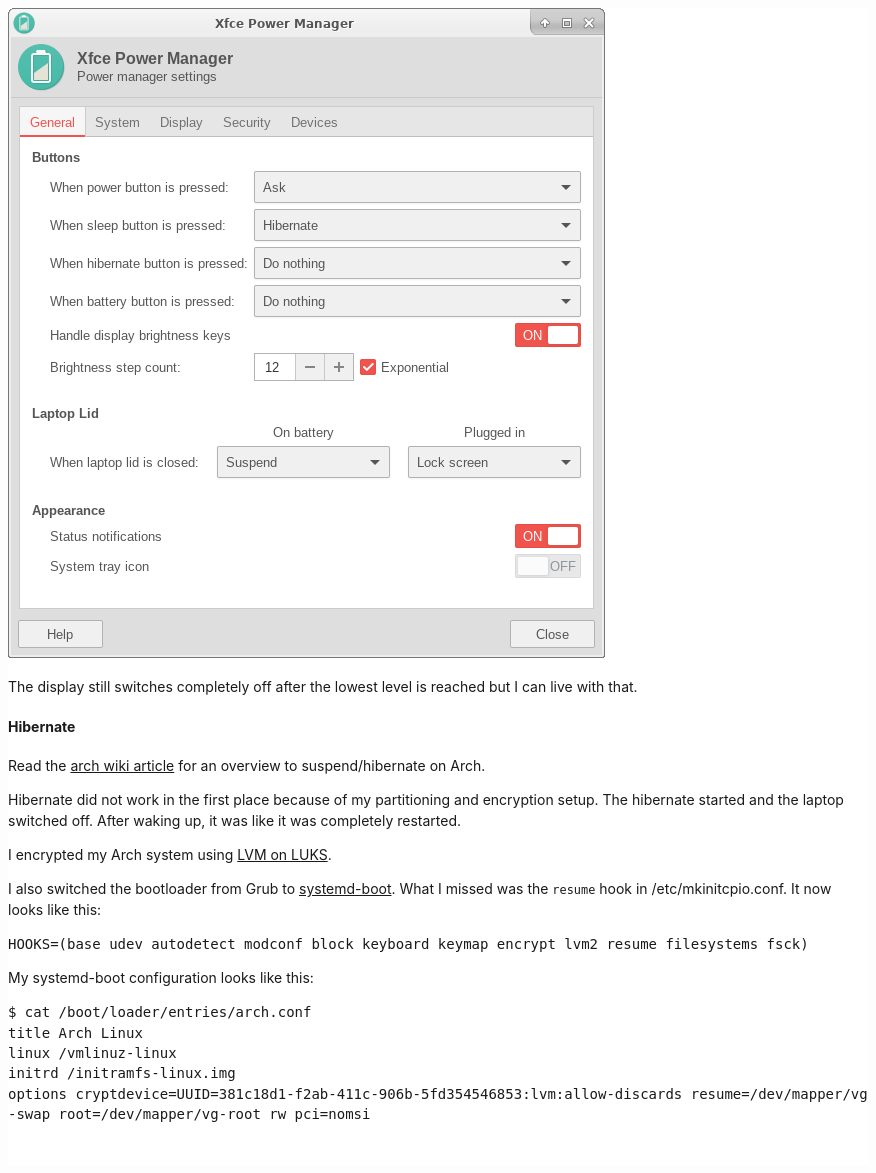 <img alt="/assets/img/posts/power_manager.png" src="/assets/img/posts/power_manager.png" />
<p>The display still switches completely off after the lowest level is reached but I can live with that.</p>
</div>
<div class="section" id="hibernate">
<h4>Hibernate</h4>
<p>Read the <a class="reference external" href="https://wiki.archlinux.org/index.php/Power_management/Suspend_and_hibernate">arch wiki article</a> for an
overview to suspend/hibernate on Arch.</p>
<p>Hibernate did not work in the first place because of my partitioning and encryption setup.
The hibernate started and the laptop switched off. After waking up, it was like it was completely restarted.</p>
<p>I encrypted my Arch system using
<a class="reference external" href="https://wiki.archlinux.org/index.php/Dm-crypt/Encrypting_an_entire_system#LVM_on_LUKS">LVM on LUKS</a>.</p>
<p>I also switched the bootloader from Grub to <a class="reference external" href="https://wiki.archlinux.org/index.php/Systemd-boot">systemd-boot</a>.
What I missed was the <code class="docutils literal notranslate"><span class="pre">resume</span></code> hook in /etc/mkinitcpio.conf. It now looks like this:</p>
<div class="highlight-text notranslate"><div class="highlight"><pre><span></span>HOOKS=(base udev autodetect modconf block keyboard keymap encrypt lvm2 resume filesystems fsck)
</pre></div>
</div>
<p>My systemd-boot configuration looks like this:</p>
<div class="highlight-text notranslate"><div class="highlight"><pre><span></span>$ cat /boot/loader/entries/arch.conf
title Arch Linux
linux /vmlinuz-linux
initrd /initramfs-linux.img
options cryptdevice=UUID=381c18d1-f2ab-411c-906b-5fd354546853:lvm:allow-discards resume=/dev/mapper/vg-swap root=/dev/mapper/vg-root rw pci=nomsi